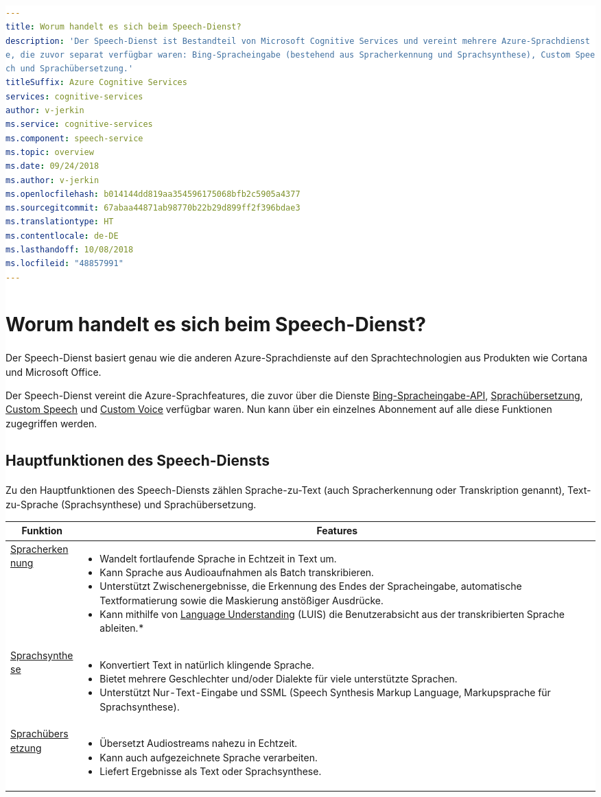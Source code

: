 ```yaml
---
title: Worum handelt es sich beim Speech-Dienst?
description: 'Der Speech-Dienst ist Bestandteil von Microsoft Cognitive Services und vereint mehrere Azure-Sprachdienste, die zuvor separat verfügbar waren: Bing-Spracheingabe (bestehend aus Spracherkennung und Sprachsynthese), Custom Speech und Sprachübersetzung.'
titleSuffix: Azure Cognitive Services
services: cognitive-services
author: v-jerkin
ms.service: cognitive-services
ms.component: speech-service
ms.topic: overview
ms.date: 09/24/2018
ms.author: v-jerkin
ms.openlocfilehash: b014144dd819aa354596175068bfb2c5905a4377
ms.sourcegitcommit: 67abaa44871ab98770b22b29d899ff2f396bdae3
ms.translationtype: HT
ms.contentlocale: de-DE
ms.lasthandoff: 10/08/2018
ms.locfileid: "48857991"
---
```

# <a name="what-is-the-speech-service"></a>Worum handelt es sich beim Speech-Dienst?


Der Speech-Dienst basiert genau wie die anderen Azure-Sprachdienste auf den Sprachtechnologien aus Produkten wie Cortana und Microsoft Office.

Der Speech-Dienst vereint die Azure-Sprachfeatures, die zuvor über die Dienste [Bing-Spracheingabe-API](https://docs.microsoft.com/azure/cognitive-services/speech/home), [Sprachübersetzung](https://docs.microsoft.com/azure/cognitive-services/translator-speech/), [Custom Speech](https://docs.microsoft.com/azure/cognitive-services/custom-speech-service/cognitive-services-custom-speech-home) und [Custom Voice](http://customvoice.ai/) verfügbar waren. Nun kann über ein einzelnes Abonnement auf alle diese Funktionen zugegriffen werden.

## <a name="main-speech-service-functions"></a>Hauptfunktionen des Speech-Diensts

Zu den Hauptfunktionen des Speech-Diensts zählen Sprache-zu-Text (auch Spracherkennung oder Transkription genannt), Text-zu-Sprache (Sprachsynthese) und Sprachübersetzung.

|Funktion|Features|
|-|-|
|[Spracherkennung](speech-to-text.md)| <ul><li>Wandelt fortlaufende Sprache in Echtzeit in Text um.<li>Kann Sprache aus Audioaufnahmen als Batch transkribieren. <li>Unterstützt Zwischenergebnisse, die Erkennung des Endes der Spracheingabe, automatische Textformatierung sowie die Maskierung anstößiger Ausdrücke. <li>Kann mithilfe von [Language Understanding](https://docs.microsoft.com/azure/cognitive-services/luis/) (LUIS) die Benutzerabsicht aus der transkribierten Sprache ableiten.\*|
|[Sprachsynthese](text-to-speech.md)| <ul><li>Konvertiert Text in natürlich klingende Sprache. <li>Bietet mehrere Geschlechter und/oder Dialekte für viele unterstützte Sprachen. <li>Unterstützt Nur-Text-Eingabe und SSML (Speech Synthesis Markup Language, Markupsprache für Sprachsynthese). |
|[Sprachübersetzung](speech-translation.md)| <ul><li>Übersetzt Audiostreams nahezu in Echtzeit.<li> Kann auch aufgezeichnete Sprache verarbeiten.<li>Liefert Ergebnisse als Text oder Sprachsynthese. |
